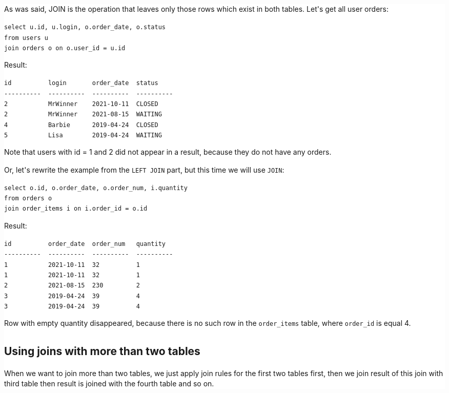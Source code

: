 As was said, JOIN is the operation that leaves only
those rows which exist in both tables. Let's
get all user orders:

```foo
select u.id, u.login, o.order_date, o.status
from users u
join orders o on o.user_id = u.id
```

Result:

```
id          login       order_date  status
----------  ----------  ----------  ----------
2           MrWinner    2021-10-11  CLOSED
2           MrWinner    2021-08-15  WAITING
4           Barbie      2019-04-24  CLOSED
5           Lisa        2019-04-24  WAITING
```

Note that users with id = 1 and 2 did not appear
in a result, because they do not have any orders.

Or, let's rewrite the example from
the `LEFT JOIN` part, but this time we will
use `JOIN`:

```foo
select o.id, o.order_date, o.order_num, i.quantity
from orders o
join order_items i on i.order_id = o.id
```

Result:

```
id          order_date  order_num   quantity
----------  ----------  ----------  ----------
1           2021-10-11  32          1
1           2021-10-11  32          1
2           2021-08-15  230         2
3           2019-04-24  39          4
3           2019-04-24  39          4
```

Row with empty quantity disappeared, because there is no
such row in the `order_items` table, where `order_id` is equal 4.

## Using joins with more than two tables

When we want to join more than two tables, we just
apply join rules for the first two tables first, then we
join result of this join with third table then result
is joined with the fourth table and so on.

